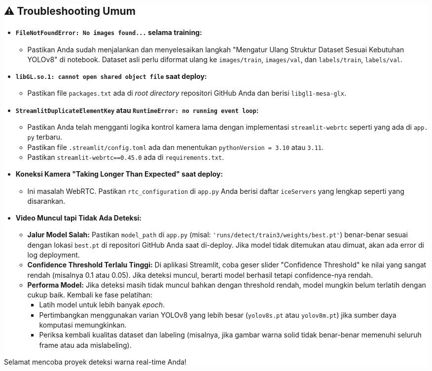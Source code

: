 ## ⚠️ Troubleshooting Umum

* **`FileNotFoundError: No images found...` selama training:**
    * Pastikan Anda sudah menjalankan dan menyelesaikan langkah "Mengatur Ulang Struktur Dataset Sesuai Kebutuhan YOLOv8" di notebook. Dataset asli perlu diformat ulang ke `images/train`, `images/val`, dan `labels/train`, `labels/val`.

* **`libGL.so.1: cannot open shared object file` saat deploy:**
    * Pastikan file `packages.txt` ada di *root directory* repositori GitHub Anda dan berisi `libgl1-mesa-glx`.

* **`StreamlitDuplicateElementKey` atau `RuntimeError: no running event loop`:**
    * Pastikan Anda telah mengganti logika kontrol kamera lama dengan implementasi `streamlit-webrtc` seperti yang ada di `app.py` terbaru.
    * Pastikan file `.streamlit/config.toml` ada dan menentukan `pythonVersion = 3.10` atau `3.11`.
    * Pastikan `streamlit-webrtc==0.45.0` ada di `requirements.txt`.

* **Koneksi Kamera "Taking Longer Than Expected" saat deploy:**
    * Ini masalah WebRTC. Pastikan `rtc_configuration` di `app.py` Anda berisi daftar `iceServers` yang lengkap seperti yang disarankan.

* **Video Muncul tapi Tidak Ada Deteksi:**
    * **Jalur Model Salah:** Pastikan `model_path` di `app.py` (misal: `'runs/detect/train3/weights/best.pt'`) benar-benar sesuai dengan lokasi `best.pt` di repositori GitHub Anda saat di-deploy. Jika model tidak ditemukan atau dimuat, akan ada error di log deployment.
    * **Confidence Threshold Terlalu Tinggi:** Di aplikasi Streamlit, coba geser slider "Confidence Threshold" ke nilai yang sangat rendah (misalnya 0.1 atau 0.05). Jika deteksi muncul, berarti model berhasil tetapi confidence-nya rendah.
    * **Performa Model:** Jika deteksi masih tidak muncul bahkan dengan threshold rendah, model mungkin belum terlatih dengan cukup baik. Kembali ke fase pelatihan:
        * Latih model untuk lebih banyak *epoch*.
        * Pertimbangkan menggunakan varian YOLOv8 yang lebih besar (`yolov8s.pt` atau `yolov8m.pt`) jika sumber daya komputasi memungkinkan.
        * Periksa kembali kualitas dataset dan labeling (misalnya, jika gambar warna solid tidak benar-benar memenuhi seluruh frame atau ada mislabeling).

Selamat mencoba proyek deteksi warna real-time Anda!
